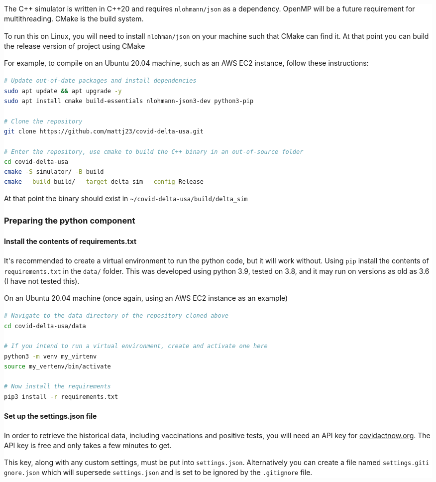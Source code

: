 The C++ simulator is written in C++20 and requires `nlohmann/json` as a dependency.  OpenMP will be a future requirement for multithreading.  CMake is the build system.

To run this on Linux, you will need to install `nlohman/json` on your machine such that CMake can find it.  At that point you can build the release version of project using CMake

For example, to compile on an Ubuntu 20.04 machine, such as an AWS EC2 instance, follow these instructions:

```bash
# Update out-of-date packages and install dependencies
sudo apt update && apt upgrade -y 
sudo apt install cmake build-essentials nlohmann-json3-dev python3-pip

# Clone the repository
git clone https://github.com/mattj23/covid-delta-usa.git

# Enter the repository, use cmake to build the C++ binary in an out-of-source folder
cd covid-delta-usa
cmake -S simulator/ -B build
cmake --build build/ --target delta_sim --config Release
```

At that point the binary should exist in `~/covid-delta-usa/build/delta_sim`

### Preparing the python component

#### Install the contents of requirements.txt

It's recommended to create a virtual environment to run the python code, but it will work without.  Using `pip` install the contents of `requirements.txt` in the `data/` folder.  This was developed using python 3.9, tested on 3.8, and it may run on versions as old as 3.6 (I have not tested this).  

On an Ubuntu 20.04 machine (once again, using an AWS EC2 instance as an example)
```bash
# Navigate to the data directory of the repository cloned above
cd covid-delta-usa/data

# If you intend to run a virtual environment, create and activate one here
python3 -m venv my_virtenv
source my_vertenv/bin/activate

# Now install the requirements
pip3 install -r requirements.txt
```



#### Set up the settings.json file

In order to retrieve the historical data, including vaccinations and positive tests, you will need an API key for [covidactnow.org](https://covidactnow.org). The API key is free and only takes a few minutes to get.

This key, along with any custom settings, must be put into `settings.json`. Alternatively you can create a file named `settings.gitignore.json` which will supersede `settings.json` and is set to be ignored by the `.gitignore` file.
